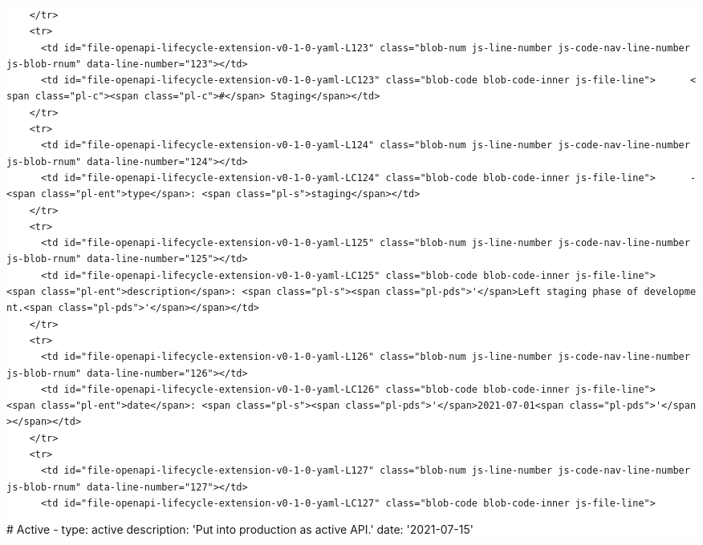         </tr>
        <tr>
          <td id="file-openapi-lifecycle-extension-v0-1-0-yaml-L123" class="blob-num js-line-number js-code-nav-line-number js-blob-rnum" data-line-number="123"></td>
          <td id="file-openapi-lifecycle-extension-v0-1-0-yaml-LC123" class="blob-code blob-code-inner js-file-line">      <span class="pl-c"><span class="pl-c">#</span> Staging</span></td>
        </tr>
        <tr>
          <td id="file-openapi-lifecycle-extension-v0-1-0-yaml-L124" class="blob-num js-line-number js-code-nav-line-number js-blob-rnum" data-line-number="124"></td>
          <td id="file-openapi-lifecycle-extension-v0-1-0-yaml-LC124" class="blob-code blob-code-inner js-file-line">      - <span class="pl-ent">type</span>: <span class="pl-s">staging</span></td>
        </tr>
        <tr>
          <td id="file-openapi-lifecycle-extension-v0-1-0-yaml-L125" class="blob-num js-line-number js-code-nav-line-number js-blob-rnum" data-line-number="125"></td>
          <td id="file-openapi-lifecycle-extension-v0-1-0-yaml-LC125" class="blob-code blob-code-inner js-file-line">        <span class="pl-ent">description</span>: <span class="pl-s"><span class="pl-pds">'</span>Left staging phase of development.<span class="pl-pds">'</span></span></td>
        </tr>
        <tr>
          <td id="file-openapi-lifecycle-extension-v0-1-0-yaml-L126" class="blob-num js-line-number js-code-nav-line-number js-blob-rnum" data-line-number="126"></td>
          <td id="file-openapi-lifecycle-extension-v0-1-0-yaml-LC126" class="blob-code blob-code-inner js-file-line">        <span class="pl-ent">date</span>: <span class="pl-s"><span class="pl-pds">'</span>2021-07-01<span class="pl-pds">'</span></span></td>
        </tr>
        <tr>
          <td id="file-openapi-lifecycle-extension-v0-1-0-yaml-L127" class="blob-num js-line-number js-code-nav-line-number js-blob-rnum" data-line-number="127"></td>
          <td id="file-openapi-lifecycle-extension-v0-1-0-yaml-LC127" class="blob-code blob-code-inner js-file-line">
</td>
        </tr>
        <tr>
          <td id="file-openapi-lifecycle-extension-v0-1-0-yaml-L128" class="blob-num js-line-number js-code-nav-line-number js-blob-rnum" data-line-number="128"></td>
          <td id="file-openapi-lifecycle-extension-v0-1-0-yaml-LC128" class="blob-code blob-code-inner js-file-line">      <span class="pl-c"><span class="pl-c">#</span> Active</span></td>
        </tr>
        <tr>
          <td id="file-openapi-lifecycle-extension-v0-1-0-yaml-L129" class="blob-num js-line-number js-code-nav-line-number js-blob-rnum" data-line-number="129"></td>
          <td id="file-openapi-lifecycle-extension-v0-1-0-yaml-LC129" class="blob-code blob-code-inner js-file-line">      - <span class="pl-ent">type</span>: <span class="pl-s">active</span></td>
        </tr>
        <tr>
          <td id="file-openapi-lifecycle-extension-v0-1-0-yaml-L130" class="blob-num js-line-number js-code-nav-line-number js-blob-rnum" data-line-number="130"></td>
          <td id="file-openapi-lifecycle-extension-v0-1-0-yaml-LC130" class="blob-code blob-code-inner js-file-line">        <span class="pl-ent">description</span>: <span class="pl-s"><span class="pl-pds">'</span>Put into production as active API.<span class="pl-pds">'</span></span></td>
        </tr>
        <tr>
          <td id="file-openapi-lifecycle-extension-v0-1-0-yaml-L131" class="blob-num js-line-number js-code-nav-line-number js-blob-rnum" data-line-number="131"></td>
          <td id="file-openapi-lifecycle-extension-v0-1-0-yaml-LC131" class="blob-code blob-code-inner js-file-line">        <span class="pl-ent">date</span>: <span class="pl-s"><span class="pl-pds">'</span>2021-07-15<span class="pl-pds">'</span></span>  </td>
        </tr>
  </tbody></table>
</div>
